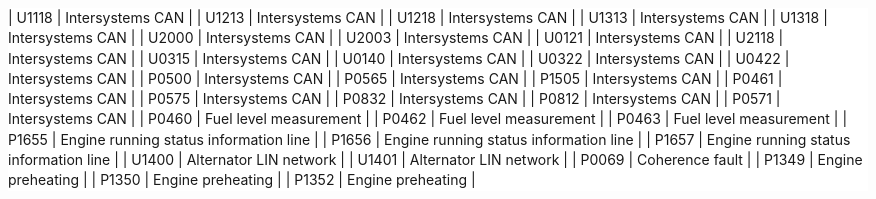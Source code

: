 | U1118 | Intersystems CAN |
| U1213 | Intersystems CAN |
| U1218 | Intersystems CAN |
| U1313 | Intersystems CAN |
| U1318 | Intersystems CAN |
| U2000 | Intersystems CAN |
| U2003 | Intersystems CAN |
| U0121 | Intersystems CAN |
| U2118 | Intersystems CAN |
| U0315 | Intersystems CAN |
| U0140 | Intersystems CAN |
| U0322 | Intersystems CAN |
| U0422 | Intersystems CAN |
| P0500 | Intersystems CAN |
| P0565 | Intersystems CAN |
| P1505 | Intersystems CAN |
| P0461 | Intersystems CAN |
| P0575 | Intersystems CAN |
| P0832 | Intersystems CAN |
| P0812 | Intersystems CAN |
| P0571 | Intersystems CAN |
| P0460 | Fuel level measurement |
| P0462 | Fuel level measurement |
| P0463 | Fuel level measurement |
| P1655 | Engine running status information line |
| P1656 | Engine running status information line |
| P1657 | Engine running status information line |
| U1400 | Alternator LIN network |
| U1401 | Alternator LIN network |
| P0069 | Coherence fault |
| P1349 | Engine preheating |
| P1350 | Engine preheating |
| P1352 | Engine preheating |
